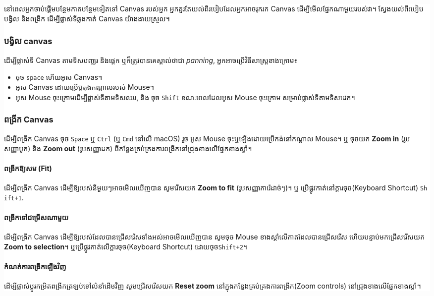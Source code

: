 នៅពេលអ្នកចាប់ផ្តើមបន្ថែមកាតបន្ថែមទៀតទៅ Canvas របស់អ្នក អ្នកគួរតែយល់ពីរបៀបដែលអ្នកអាចរុករក Canvas ដើម្បីមើលផ្នែកណាមួយរបស់វា។ ស្វែងយល់ពីរបៀបបង្វិល និងពង្រីក ដើម្បីផ្លាស់ទីឆ្លងកាត់ Canvas យ៉ាងងាយស្រួល។

### បង្វិល canvas

ដើម្បីផ្លាស់ទី Canvas តាមទិសបញ្ឈរ និងផ្ដេក ឬក៏ត្រូវបានគេស្គាល់ថាជា _panning_, អ្នកអាចប្រើវិធីសាស្រ្តខាងក្រោម៖
  
- ចុច `space` ហើយអូស Canvas។
- អូស Canvas ដោយប្រើប៊ូតុងកណ្តាលរបស់ Mouse។
- អូស Mouse ចុះក្រោមដើម្បី​ផ្លាស់ទីតាមទិសឈរ, និង​ ចុច `Shift` ខណៈពេលដែលអូស Mouse ចុះក្រោម សម្រាប់ផ្លាស់ទីតាមទិសដេក។

### ពង្រីក Canvas

ដើម្បីពង្រីក Canvas ចុច `Space`  ឬ `Ctrl` (ឬ `Cmd` នៅលើ macOS) រួច អូស Mouse ចុះឬឡើងដោយប្រើកង់នៅកណ្តាល Mouse។ ឬ ចុចយក **Zoom in** (រូបសញ្ញាបូក) និង **Zoom out** (រូបសញ្ញាដក) ពីកន្លែងគ្រប់គ្រងការពង្រីកនៅជ្រុងខាងលើផ្នែកខាងស្តាំ។

#### ពង្រីកឱ្យសម (Fit)

ដើម្បីពង្រីក Canvas ដើម្បីឱ្យរបស់នីមួយៗអាចមើលឃើញបាន សូមរើសយក **Zoom to fit** (រូបសញ្ញាការ៉េដាច់ៗ)។​ ឬ​​ ប្រើផ្លូវកាត់នៅក្តារចុច(Keyboard Shortcut) `Shift+1`.

#### ពង្រីកទៅជម្រើសណាមួយ

ដើម្បីពង្រីក​​ Canvas ដើម្បីឱ្យរបស់ដែលបានជ្រើសរើសទាំងអស់អាចមើលឃើញបាន សូមចុច Mouse ខាងស្ដាំលើកាតដែលបានជ្រើសរើស ហើយបន្ទាប់មកជ្រើសរើសយក **Zoom to selection**។ ឬប្រើផ្លូវកាត់លើក្តារចុច(Keyboard Shortcut) ដោយចុច​ `Shift+2`។

#### កំណត់ការពង្រីកឡើងវិញ

ដើម្បីផ្លាស់ប្តូរកម្រិតពង្រីកត្រឡប់ទៅលំនាំដើមវិញ សូមជ្រើសរើសយក **Reset zoom**​ នៅក្នុងកន្លែងគ្រប់គ្រងការពង្រីក(Zoom controls) នៅជ្រុងខាងលើផ្នែកខាងស្តាំ។
